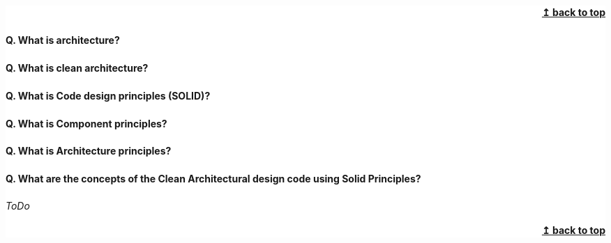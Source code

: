 <div align="right">
    <b><a href="#">↥ back to top</a></b>
</div>

#### Q. What is architecture?
#### Q. What is clean architecture?
#### Q. What is Code design principles (SOLID)?
#### Q. What is Component principles?
#### Q. What is Architecture principles?
#### Q. What are the concepts of the Clean Architectural design code using Solid Principles?

*ToDo*

<div align="right">
    <b><a href="#">↥ back to top</a></b>
</div>
